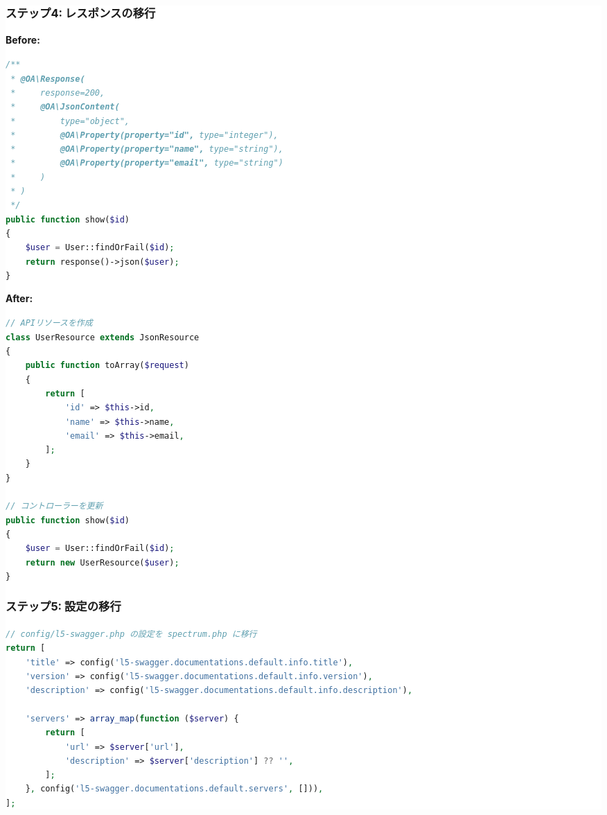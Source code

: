 
### ステップ4: レスポンスの移行

**Before:**
```php
/**
 * @OA\Response(
 *     response=200,
 *     @OA\JsonContent(
 *         type="object",
 *         @OA\Property(property="id", type="integer"),
 *         @OA\Property(property="name", type="string"),
 *         @OA\Property(property="email", type="string")
 *     )
 * )
 */
public function show($id)
{
    $user = User::findOrFail($id);
    return response()->json($user);
}
```

**After:**
```php
// APIリソースを作成
class UserResource extends JsonResource
{
    public function toArray($request)
    {
        return [
            'id' => $this->id,
            'name' => $this->name,
            'email' => $this->email,
        ];
    }
}

// コントローラーを更新
public function show($id)
{
    $user = User::findOrFail($id);
    return new UserResource($user);
}
```

### ステップ5: 設定の移行

```php
// config/l5-swagger.php の設定を spectrum.php に移行
return [
    'title' => config('l5-swagger.documentations.default.info.title'),
    'version' => config('l5-swagger.documentations.default.info.version'),
    'description' => config('l5-swagger.documentations.default.info.description'),
    
    'servers' => array_map(function ($server) {
        return [
            'url' => $server['url'],
            'description' => $server['description'] ?? '',
        ];
    }, config('l5-swagger.documentations.default.servers', [])),
];
```
